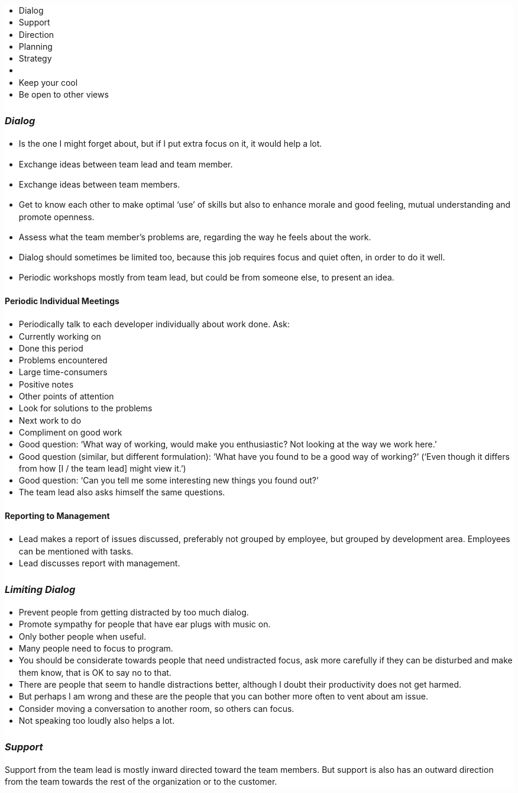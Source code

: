 - Dialog
- Support
- Direction
- Planning
- Strategy
-
- Keep your cool
- Be open to other views
### ***Dialog***
- Is the one I might forget about, but if I put extra focus on it, it would help a lot.
- Exchange ideas between team lead and team member.
- Exchange ideas between team members.
- Get to know each other to make optimal ‘use’ of skills but also to enhance morale and good feeling, mutual understanding and promote openness.
- Assess what the team member’s problems are, regarding the way he feels about the work.
- Dialog should sometimes be limited too, because this job requires focus and quiet often, in order to do it well.

- Periodic workshops mostly from team lead, but could be from someone else, to present an idea.
#### **Periodic Individual Meetings**
- Periodically talk to each developer individually about work done. Ask:
- Currently working on
- Done this period
- Problems encountered
- Large time-consumers
- Positive notes
- Other points of attention
- Look for solutions to the problems
- Next work to do
- Compliment on good work
- Good question: ‘What way of working, would make you enthusiastic? Not looking at the way we work here.’
- Good question (similar, but different formulation): ‘What have you found to be a good way of working?’ (‘Even though it differs from how [I / the team lead] might view it.’)
- Good question: ‘Can you tell me some interesting new things you found out?’
- The team lead also asks himself the same questions.
#### **Reporting to Management**
- Lead makes a report of issues discussed, preferably not grouped by employee, but grouped by development area. Employees can be mentioned with tasks.
- Lead discusses report with management.
### ***Limiting Dialog***
- Prevent people from getting distracted by too much dialog.
- Promote sympathy for people that have ear plugs with music on.
- Only bother people when useful.
- Many people need to focus to program.
- You should be considerate towards people that need undistracted focus, ask more carefully if they can be disturbed and make them know, that is OK to say no to that.
- There are people that seem to handle distractions better, although I doubt their productivity does not get harmed.
- But perhaps I am wrong and these are the people that you can bother more often to vent about am issue.
- Consider moving a conversation to another room, so others can focus.
- Not speaking too loudly also helps a lot.
### ***Support***
Support from the team lead is mostly inward directed toward the team members. But support is also has an outward direction from the team towards the rest of the organization or to the customer.
